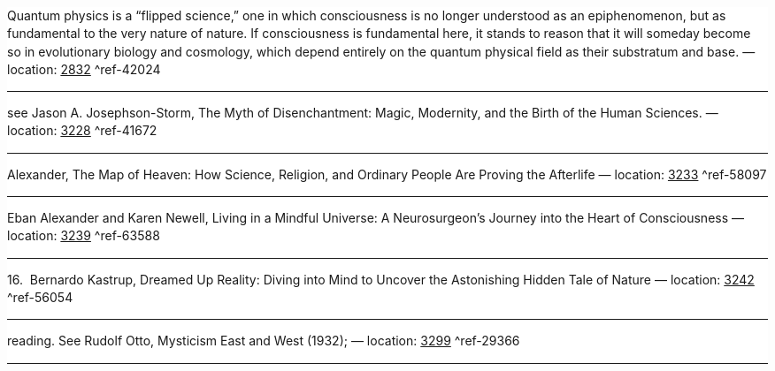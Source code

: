 Quantum physics is a “flipped science,” one in which consciousness is no longer understood as an epiphenomenon, but as fundamental to the very nature of nature. If consciousness is fundamental here, it stands to reason that it will someday become so in evolutionary biology and cosmology, which depend entirely on the quantum physical field as their substratum and base. — location: [2832](kindle://book?action=open&asin=B07NS9QXSL&location=2832) ^ref-42024

---
see Jason A. Josephson-Storm, The Myth of Disenchantment: Magic, Modernity, and the Birth of the Human Sciences. — location: [3228](kindle://book?action=open&asin=B07NS9QXSL&location=3228) ^ref-41672

---
Alexander, The Map of Heaven: How Science, Religion, and Ordinary People Are Proving the Afterlife — location: [3233](kindle://book?action=open&asin=B07NS9QXSL&location=3233) ^ref-58097

---
Eban Alexander and Karen Newell, Living in a Mindful Universe: A Neurosurgeon’s Journey into the Heart of Consciousness — location: [3239](kindle://book?action=open&asin=B07NS9QXSL&location=3239) ^ref-63588

---
16.  Bernardo Kastrup, Dreamed Up Reality: Diving into Mind to Uncover the Astonishing Hidden Tale of Nature — location: [3242](kindle://book?action=open&asin=B07NS9QXSL&location=3242) ^ref-56054

---
reading. See Rudolf Otto, Mysticism East and West (1932); — location: [3299](kindle://book?action=open&asin=B07NS9QXSL&location=3299) ^ref-29366

---
